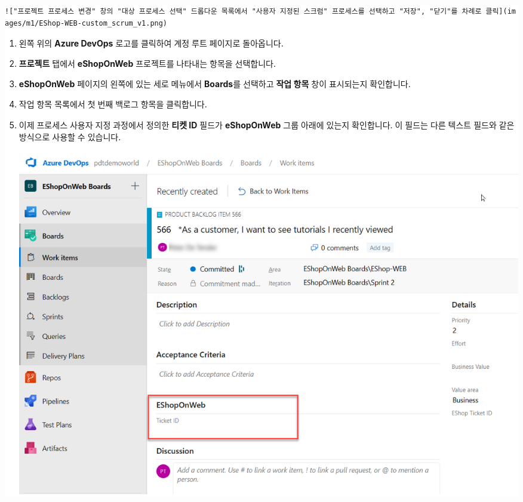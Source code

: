     !["프로젝트 프로세스 변경" 창의 "대상 프로세스 선택" 드롭다운 목록에서 "사용자 지정된 스크럼" 프로세스를 선택하고 "저장", "닫기"를 차례로 클릭](images/m1/EShop-WEB-custom_scrum_v1.png)

1. 왼쪽 위의 **Azure DevOps** 로고를 클릭하여 계정 루트 페이지로 돌아옵니다.
1. **프로젝트** 탭에서 **eShopOnWeb** 프로젝트를 나타내는 항목을 선택합니다.
1. **eShopOnWeb** 페이지의 왼쪽에 있는 세로 메뉴에서 **Boards**를 선택하고 **작업 항목** 창이 표시되는지 확인합니다.
1. 작업 항목 목록에서 첫 번째 백로그 항목을 클릭합니다.
1. 이제 프로세스 사용자 지정 과정에서 정의한 **티켓 ID** 필드가 **eShopOnWeb** 그룹 아래에 있는지 확인합니다. 이 필드는 다른 텍스트 필드와 같은 방식으로 사용할 수 있습니다.

    ![이제 프로세스 사용자 지정 과정에서 정의한 "티켓 ID" 필드가 "eShopOnWeb" 그룹 아래에 있는지 확인합니다. 이 필드는 다른 텍스트 필드와 같은 방식으로 사용할 수 있습니다.](images/m1/EShop-WEB-verify_v1.png)
